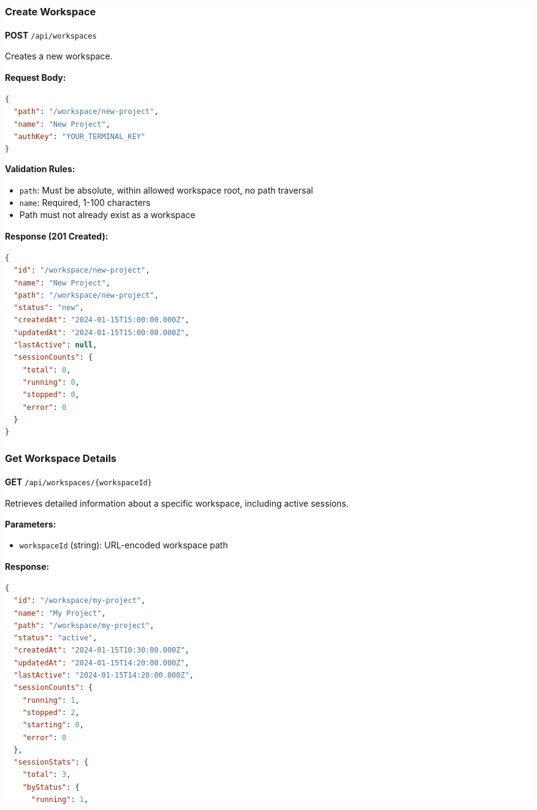 ### Create Workspace

**POST** `/api/workspaces`

Creates a new workspace.

**Request Body:**
```json
{
  "path": "/workspace/new-project",
  "name": "New Project",
  "authKey": "YOUR_TERMINAL_KEY"
}
```

**Validation Rules:**
- `path`: Must be absolute, within allowed workspace root, no path traversal
- `name`: Required, 1-100 characters
- Path must not already exist as a workspace

**Response (201 Created):**
```json
{
  "id": "/workspace/new-project",
  "name": "New Project",
  "path": "/workspace/new-project",
  "status": "new",
  "createdAt": "2024-01-15T15:00:00.000Z",
  "updatedAt": "2024-01-15T15:00:00.000Z",
  "lastActive": null,
  "sessionCounts": {
    "total": 0,
    "running": 0,
    "stopped": 0,
    "error": 0
  }
}
```

### Get Workspace Details

**GET** `/api/workspaces/{workspaceId}`

Retrieves detailed information about a specific workspace, including active sessions.

**Parameters:**
- `workspaceId` (string): URL-encoded workspace path

**Response:**
```json
{
  "id": "/workspace/my-project",
  "name": "My Project",
  "path": "/workspace/my-project",
  "status": "active",
  "createdAt": "2024-01-15T10:30:00.000Z",
  "updatedAt": "2024-01-15T14:20:00.000Z",
  "lastActive": "2024-01-15T14:20:00.000Z",
  "sessionCounts": {
    "running": 1,
    "stopped": 2,
    "starting": 0,
    "error": 0
  },
  "sessionStats": {
    "total": 3,
    "byStatus": {
      "running": 1,
```